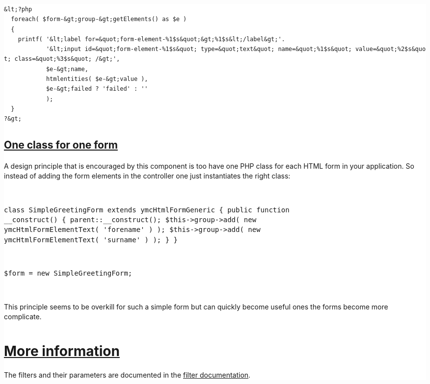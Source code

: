     &lt;?php
      foreach( $form-&gt;group-&gt;getElements() as $e )
      {
        printf( '&lt;label for=&quot;form-element-%1$s&quot;&gt;%1$s&lt;/label&gt;'.
                '&lt;input id=&quot;form-element-%1$s&quot; type=&quot;text&quot; name=&quot;%1$s&quot; value=&quot;%2$s&quot; class=&quot;%3$s&quot; /&gt;',
                $e-&gt;name,
                htmlentities( $e-&gt;value ),
                $e-&gt;failed ? 'failed' : ''
                );
      }
    ?&gt;
    
</pre>
</div>
<div class="section" id="one-class-for-one-form">
<h2><a class="toc-backref" href="#id12">One class for one form</a></h2>
<p>A design principle that is encouraged by this component is too have one PHP
class for each HTML form in your application. So instead of adding the form
elements in the controller one just instantiates the right class:</p>
<pre class="literal-block">

class SimpleGreetingForm extends ymcHtmlFormGeneric
{
    public function __construct()
    {
        parent::__construct();
        $this-&gt;group-&gt;add( new ymcHtmlFormElementText( 'forename' ) );
        $this-&gt;group-&gt;add( new ymcHtmlFormElementText( 'surname' ) );
    }
}

$form = new SimpleGreetingForm;

</pre>
<p>This principle seems to be overkill for such a simple form but can quickly
become useful ones the forms become more complicate.</p>
</div>
</div>
<div class="section" id="more-information">
<h1><a class="toc-backref" href="#id13">More information</a></h1>
<p>The filters and their parameters are documented in the
<a class="reference external" href="http://php.net/filter">filter documentation</a>.</p>
</div>
</div>
